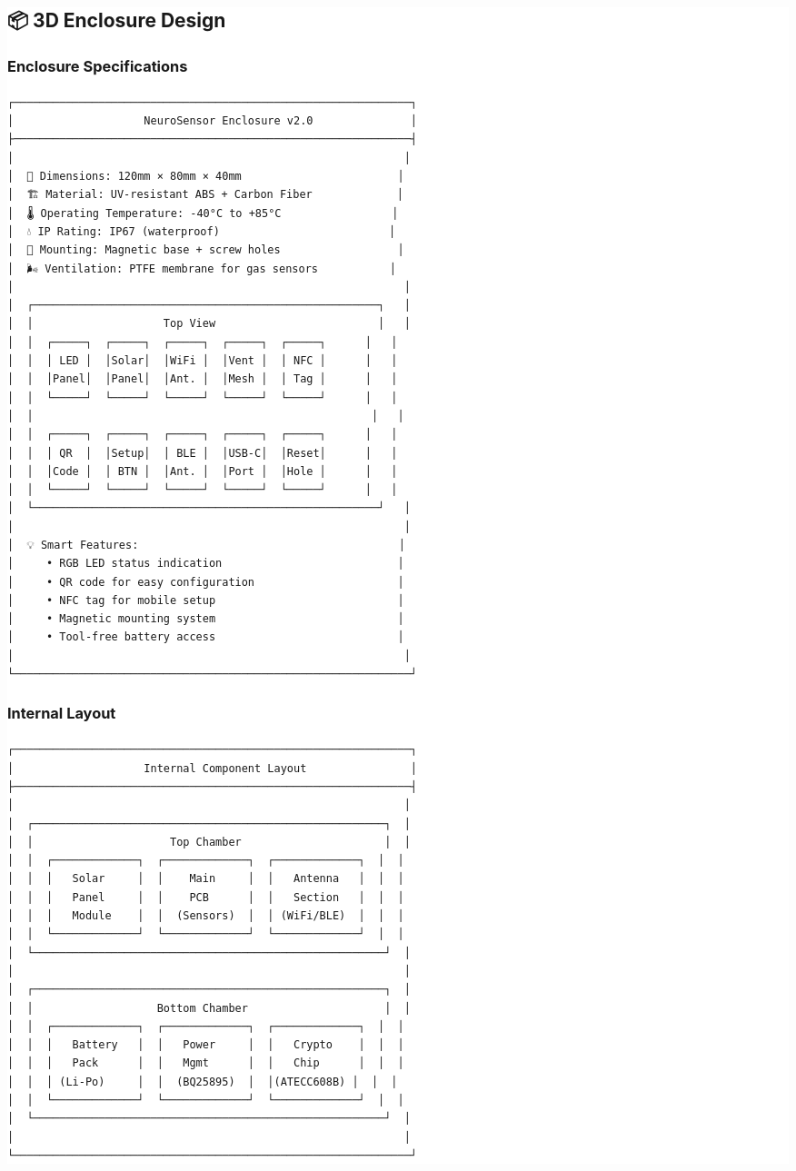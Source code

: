 ## 📦 3D Enclosure Design

### Enclosure Specifications
```
┌─────────────────────────────────────────────────────────────┐
│                    NeuroSensor Enclosure v2.0               │
├─────────────────────────────────────────────────────────────┤
│                                                            │
│  📏 Dimensions: 120mm × 80mm × 40mm                        │
│  🏗️ Material: UV-resistant ABS + Carbon Fiber             │
│  🌡️ Operating Temperature: -40°C to +85°C                 │
│  💧 IP Rating: IP67 (waterproof)                          │
│  🔧 Mounting: Magnetic base + screw holes                  │
│  🌬️ Ventilation: PTFE membrane for gas sensors           │
│                                                            │
│  ┌─────────────────────────────────────────────────────┐   │
│  │                    Top View                         │   │
│  │  ┌─────┐  ┌─────┐  ┌─────┐  ┌─────┐  ┌─────┐      │   │
│  │  │ LED │  │Solar│  │WiFi │  │Vent │  │ NFC │      │   │
│  │  │Panel│  │Panel│  │Ant. │  │Mesh │  │ Tag │      │   │
│  │  └─────┘  └─────┘  └─────┘  └─────┘  └─────┘      │   │
│  │                                                    │   │
│  │  ┌─────┐  ┌─────┐  ┌─────┐  ┌─────┐  ┌─────┐      │   │
│  │  │ QR  │  │Setup│  │ BLE │  │USB-C│  │Reset│      │   │
│  │  │Code │  │ BTN │  │Ant. │  │Port │  │Hole │      │   │
│  │  └─────┘  └─────┘  └─────┘  └─────┘  └─────┘      │   │
│  └─────────────────────────────────────────────────────┘   │
│                                                            │
│  💡 Smart Features:                                        │
│     • RGB LED status indication                           │
│     • QR code for easy configuration                      │
│     • NFC tag for mobile setup                            │
│     • Magnetic mounting system                            │
│     • Tool-free battery access                            │
│                                                            │
└─────────────────────────────────────────────────────────────┘
```

### Internal Layout
```
┌─────────────────────────────────────────────────────────────┐
│                    Internal Component Layout                │
├─────────────────────────────────────────────────────────────┤
│                                                            │
│  ┌──────────────────────────────────────────────────────┐  │
│  │                     Top Chamber                      │  │
│  │  ┌─────────────┐  ┌─────────────┐  ┌─────────────┐  │  │
│  │  │   Solar     │  │    Main     │  │   Antenna   │  │  │
│  │  │   Panel     │  │    PCB      │  │   Section   │  │  │
│  │  │   Module    │  │  (Sensors)  │  │ (WiFi/BLE)  │  │  │
│  │  └─────────────┘  └─────────────┘  └─────────────┘  │  │
│  └──────────────────────────────────────────────────────┘  │
│                                                            │
│  ┌──────────────────────────────────────────────────────┐  │
│  │                   Bottom Chamber                     │  │
│  │  ┌─────────────┐  ┌─────────────┐  ┌─────────────┐  │  │
│  │  │   Battery   │  │   Power     │  │   Crypto    │  │  │
│  │  │   Pack      │  │   Mgmt      │  │   Chip      │  │  │
│  │  │ (Li-Po)     │  │  (BQ25895)  │  │(ATECC608B) │  │  │
│  │  └─────────────┘  └─────────────┘  └─────────────┘  │  │
│  └──────────────────────────────────────────────────────┘  │
│                                                            │
└─────────────────────────────────────────────────────────────┘
```